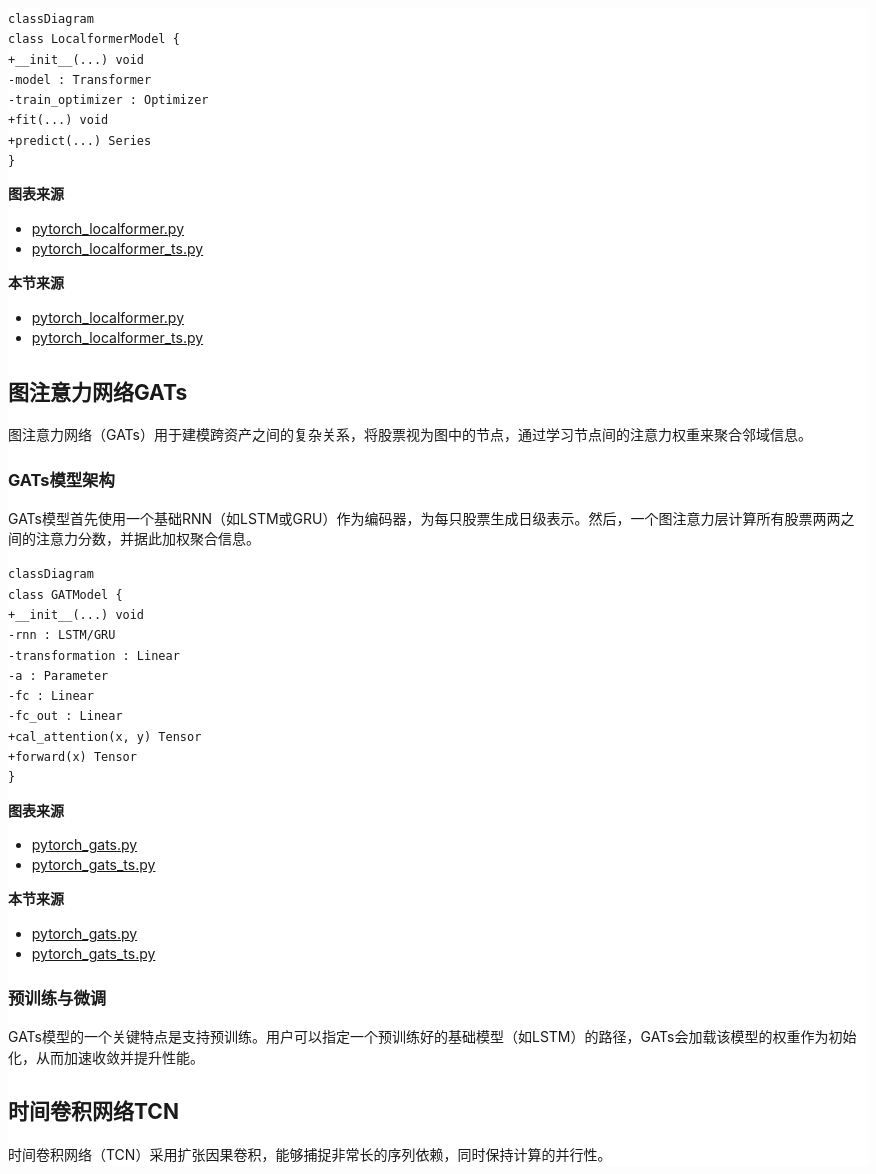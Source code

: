 ```mermaid
classDiagram
class LocalformerModel {
+__init__(...) void
-model : Transformer
-train_optimizer : Optimizer
+fit(...) void
+predict(...) Series
}
```

**图表来源**
- [pytorch_localformer.py](file://qlib/contrib/model/pytorch_localformer.py#L27-L239)
- [pytorch_localformer_ts.py](file://qlib/contrib/model/pytorch_localformer_ts.py#L25-L140)

**本节来源**
- [pytorch_localformer.py](file://qlib/contrib/model/pytorch_localformer.py#L27-L239)
- [pytorch_localformer_ts.py](file://qlib/contrib/model/pytorch_localformer_ts.py#L25-L140)

## 图注意力网络GATs
图注意力网络（GATs）用于建模跨资产之间的复杂关系，将股票视为图中的节点，通过学习节点间的注意力权重来聚合邻域信息。

### GATs模型架构
GATs模型首先使用一个基础RNN（如LSTM或GRU）作为编码器，为每只股票生成日级表示。然后，一个图注意力层计算所有股票两两之间的注意力分数，并据此加权聚合信息。

```mermaid
classDiagram
class GATModel {
+__init__(...) void
-rnn : LSTM/GRU
-transformation : Linear
-a : Parameter
-fc : Linear
-fc_out : Linear
+cal_attention(x, y) Tensor
+forward(x) Tensor
}
```

**图表来源**
- [pytorch_gats.py](file://qlib/contrib/model/pytorch_gats.py#L285-L384)
- [pytorch_gats_ts.py](file://qlib/contrib/model/pytorch_gats_ts.py#L285-L393)

**本节来源**
- [pytorch_gats.py](file://qlib/contrib/model/pytorch_gats.py#L285-L384)
- [pytorch_gats_ts.py](file://qlib/contrib/model/pytorch_gats_ts.py#L285-L393)

### 预训练与微调
GATs模型的一个关键特点是支持预训练。用户可以指定一个预训练好的基础模型（如LSTM）的路径，GATs会加载该模型的权重作为初始化，从而加速收敛并提升性能。

## 时间卷积网络TCN
时间卷积网络（TCN）采用扩张因果卷积，能够捕捉非常长的序列依赖，同时保持计算的并行性。
